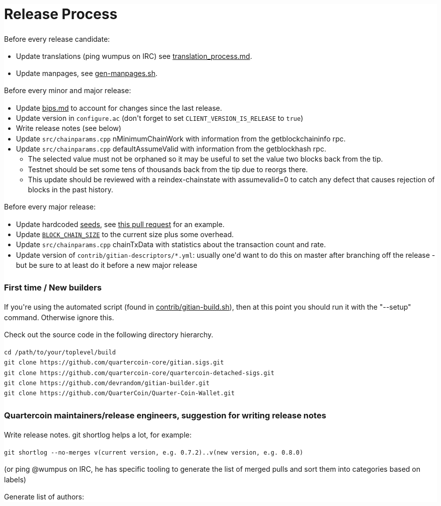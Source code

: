 Release Process
====================

Before every release candidate:

* Update translations (ping wumpus on IRC) see [translation_process.md](https://github.com/QuarterCoin/QuaterCoin-Wallet/blob/master/doc/translation_process.md#synchronising-translations).

* Update manpages, see [gen-manpages.sh](https://github.com/QuarterCoin/QuaterCoin-Wallet/blob/master/contrib/devtools/README.md#gen-manpagessh).

Before every minor and major release:

* Update [bips.md](bips.md) to account for changes since the last release.
* Update version in `configure.ac` (don't forget to set `CLIENT_VERSION_IS_RELEASE` to `true`)
* Write release notes (see below)
* Update `src/chainparams.cpp` nMinimumChainWork with information from the getblockchaininfo rpc.
* Update `src/chainparams.cpp` defaultAssumeValid  with information from the getblockhash rpc.
  - The selected value must not be orphaned so it may be useful to set the value two blocks back from the tip.
  - Testnet should be set some tens of thousands back from the tip due to reorgs there.
  - This update should be reviewed with a reindex-chainstate with assumevalid=0 to catch any defect
     that causes rejection of blocks in the past history.

Before every major release:

* Update hardcoded [seeds](/contrib/seeds/README.md), see [this pull request](https://github.com/QuarterCoin/QuaterCoin-Wallet/pull/7415) for an example.
* Update [`BLOCK_CHAIN_SIZE`](/src/qt/intro.cpp) to the current size plus some overhead.
* Update `src/chainparams.cpp` chainTxData with statistics about the transaction count and rate.
* Update version of `contrib/gitian-descriptors/*.yml`: usually one'd want to do this on master after branching off the release - but be sure to at least do it before a new major release

### First time / New builders

If you're using the automated script (found in [contrib/gitian-build.sh](/contrib/gitian-build.sh)), then at this point you should run it with the "--setup" command. Otherwise ignore this.

Check out the source code in the following directory hierarchy.

    cd /path/to/your/toplevel/build
    git clone https://github.com/quartercoin-core/gitian.sigs.git
    git clone https://github.com/quartercoin-core/quartercoin-detached-sigs.git
    git clone https://github.com/devrandom/gitian-builder.git
    git clone https://github.com/QuarterCoin/Quarter-Coin-Wallet.git

### Quartercoin maintainers/release engineers, suggestion for writing release notes

Write release notes. git shortlog helps a lot, for example:

    git shortlog --no-merges v(current version, e.g. 0.7.2)..v(new version, e.g. 0.8.0)

(or ping @wumpus on IRC, he has specific tooling to generate the list of merged pulls
and sort them into categories based on labels)

Generate list of authors:
